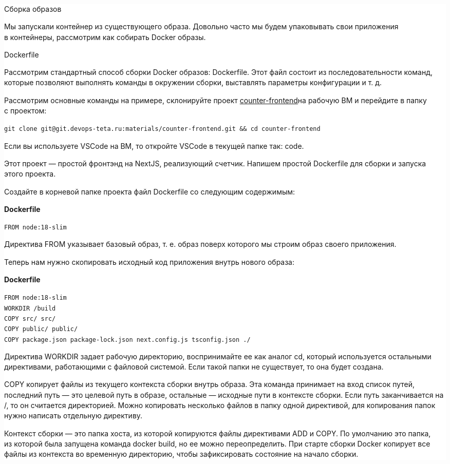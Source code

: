Сборка образов

Мы запускали контейнер из существующего образа. Довольно часто мы будем упаковывать свои приложения в контейнеры, рассмотрим как собирать Docker образы.

Dockerfile

Рассмотрим стандартный способ сборки Docker образов: Dockerfile. Этот файл состоит из последовательности команд, которые позволяют выполнять команды в окружении сборки, выставлять параметры конфигурации и т. д.  
  
Рассмотрим основные команды на примере, склонируйте проект [counter-frontend](https://git.devops-teta.ru/materials/counter-frontend)на рабочую ВМ и перейдите в папку с проектом:

```
git clone git@git.devops-teta.ru:materials/counter-frontend.git && cd counter-frontend
```

Если вы используете VSCode на ВМ, то откройте VSCode в текущей папке так: code.  
  
Этот проект — простой фронтэнд на NextJS, реализующий счетчик. Напишем простой Dockerfile для сборки и запуска этого проекта.  
  
Создайте в корневой папке проекта файл Dockerfile со следующим содержимым:

**Dockerfile**

```
FROM node:18-slim
```

Директива FROM указывает базовый образ, т. е. образ поверх которого мы строим образ своего приложения.  
  
Теперь нам нужно скопировать исходный код приложения внутрь нового образа:

**Dockerfile**

```
FROM node:18-slim
WORKDIR /build
COPY src/ src/
COPY public/ public/
COPY package.json package-lock.json next.config.js tsconfig.json ./
```

Директива WORKDIR задает рабочую директорию, воспринимайте ее как аналог cd, который используется остальными директивами, работающими с файловой системой. Если такой папки не существует, то она будет создана.  
  
COPY копирует файлы из текущего контекста сборки внутрь образа. Эта команда принимает на вход список путей, последний путь — это целевой путь в образе, остальные — исходные пути в контексте сборки. Если путь заканчивается на /, то он считается директорией. Можно копировать несколько файлов в папку одной директивой, для копирования папок нужно написать отдельную директиву.  
  
Контекст сборки — это папка хоста, из которой копируются файлы директивами ADD и COPY. По умолчанию это папка, из которой была запущена команда docker build, но ее можно переопределить. При старте сборки Docker копирует все файлы из контекста во временную директорию, чтобы зафиксировать состояние на начало сборки.  
  